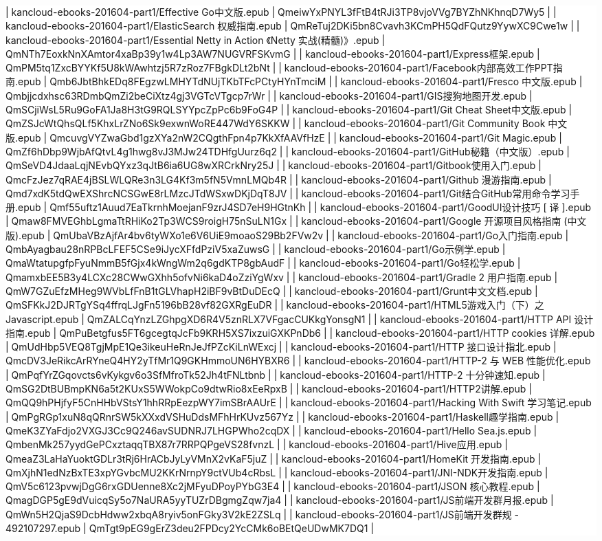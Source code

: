 | kancloud-ebooks-201604-part1/Effective Go中文版.epub | QmeiwYxPNYL3fFtB4tRJi3TP8vjoVVg7BYZhNKhnqD7Wy5 |
| kancloud-ebooks-201604-part1/ElasticSearch 权威指南.epub | QmReTuj2DKi5bn8Cvavh3KCmPH5QdFQutz9YywXC9Cwe1w |
| kancloud-ebooks-201604-part1/Essential Netty in Action 《Netty 实战(精髓)》.epub | QmNTh7EoxkNnXAmtor4xaBp39y1w4Lp3AW7NUGVRFSKvmG |
| kancloud-ebooks-201604-part1/Express框架.epub | QmPM5tq1ZxcBYYKf5U8kWAwhtzj5R7zRoz7FBgkDLt2bNt |
| kancloud-ebooks-201604-part1/Facebook内部高效工作PPT指南.epub | Qmb6JbtBhkEDq8FEgzwLMHYTdNUjTKbTFcPCtyHYnTmciM |
| kancloud-ebooks-201604-part1/Fresco 中文版.epub | Qmbjjcdxhsc63RDmbQmZi2beCiXtz4gj3VGTcVTgcp7rWr |
| kancloud-ebooks-201604-part1/GIS搜狗地图开发.epub | QmSCjiWsL5Ru9GoFA1Ja8H3tG9RQLSYYpcZpPc6b9FoG4P |
| kancloud-ebooks-201604-part1/Git Cheat Sheet中文版.epub | QmZSJcWtQhsQLf5KhxLrZNo6Sk9exwnWoRE447WdY6SKKW |
| kancloud-ebooks-201604-part1/Git Community Book 中文版.epub | QmcuvgVYZwaGbd1gzXYa2nW2CQgthFpn4p7KkXfAAVfHzE |
| kancloud-ebooks-201604-part1/Git Magic.epub | QmZf6hDbp9WjbAfQtvL4g1hwg8vJ3MJw24TDHfgUurz6q2 |
| kancloud-ebooks-201604-part1/GitHub秘籍（中文版）.epub | QmSeVD4JdaaLqjNEvbQYxz3qJtB6ia6UG8wXRCrkNry25J |
| kancloud-ebooks-201604-part1/Gitbook使用入门.epub | QmcFzJez7qRAE4jBSLWLQRe3n3LG4Kf3m5fN5VmnLMQb4R |
| kancloud-ebooks-201604-part1/Github 漫游指南.epub | Qmd7xdK5tdQwEXShrcNCSGwE8rLMzcJTdWSxwDKjDqT8JV |
| kancloud-ebooks-201604-part1/Git结合GitHub常用命令学习手册.epub | Qmf55uftz1Auud7EaTkrnhMoejanF9zrJ4SD7eH9HGtnKh |
| kancloud-ebooks-201604-part1/GoodUI设计技巧 [ 译 ].epub | Qmaw8FMVEGhbLgmaTtRHiKo2Tp3WCS9roigH75nSuLN1Gx |
| kancloud-ebooks-201604-part1/Google 开源项目风格指南 (中文版).epub | QmUbaVBzAjfAr4bv6tyWXo1e6V6UiE9moaoS29Bb2FVw2v |
| kancloud-ebooks-201604-part1/Go入门指南.epub | QmbAyagbau28nRPBcLFEF5CSe9iJycXFfdPziV5xaZuwsG |
| kancloud-ebooks-201604-part1/Go示例学.epub | QmaWtatupgfpFyuNmmB5fGjx4kWngWm2q6gdKTP8gbAudF |
| kancloud-ebooks-201604-part1/Go轻松学.epub | QmamxbEE5B3y4LCXc28CWwGXhh5ofvNi6kaD4oZziYgWxv |
| kancloud-ebooks-201604-part1/Gradle 2 用户指南.epub | QmW7GZuEfzMHeg9WVbLfFnB1tGLVhapH2iBF9vBtDuDEcQ |
| kancloud-ebooks-201604-part1/Grunt中文文档.epub | QmSFKkJ2DJRTgYSq4ffrqLJgFn5196bB28vf82GXRgEuDR |
| kancloud-ebooks-201604-part1/HTML5游戏入门（下）之Javascript.epub | QmZALCqYnzLZGhpgXD6R4V5znRLX7VFgacCUKkgYonsgN1 |
| kancloud-ebooks-201604-part1/HTTP API 设计指南.epub | QmPuBetgfus5FT6gcegtqJcFb9KRH5XS7ixzuiGXKPnDb6 |
| kancloud-ebooks-201604-part1/HTTP cookies 详解.epub | QmUdHbp5VEQ8TgjMpE1Qe3ikeuHeRnJeJfPZcKiLnWExcj |
| kancloud-ebooks-201604-part1/HTTP 接口设计指北.epub | QmcDV3JeRikcArRYneQ4HY2yTfMr1Q9GKHmmoUN6HYBXR6 |
| kancloud-ebooks-201604-part1/HTTP-2 与 WEB 性能优化.epub | QmPqfYrZGqovcts6vKykgv6o3SfMfroTk52Jh4tFNLtbnb |
| kancloud-ebooks-201604-part1/HTTP-2 十分钟速知.epub | QmSG2DtBUBmpKN6a5t2KUxS5WWokpCo9dtwRio8xEeRpxB |
| kancloud-ebooks-201604-part1/HTTP2讲解.epub | QmQQ9hPHjfyF5CnHHbVStsY1hhRRpEezpWY7imSBrAAUrE |
| kancloud-ebooks-201604-part1/Hacking With Swift 学习笔记.epub | QmPgRGp1xuN8qQRnrSW5kXXxdVSHuDdsMFhHrKUvz567Yz |
| kancloud-ebooks-201604-part1/Haskell趣学指南.epub | QmeK3ZYaFdjo2VXGJ3Cc9Q246avSUDNRJ7LHGPWho2cqDX |
| kancloud-ebooks-201604-part1/Hello Sea.js.epub | QmbenMk257yydGePCxztaqqTBX87r7RRPQPgeVS28fvnzL |
| kancloud-ebooks-201604-part1/Hive应用.epub | QmeaZ3LaHaYuoktGDLr3tRj6HrACbJyLyVMnX2vKaF5juZ |
| kancloud-ebooks-201604-part1/HomeKit 开发指南.epub | QmXjhN1edNzBxTE3xpYGvbcMU2KKrNrnpY9ctVUb4cRbsL |
| kancloud-ebooks-201604-part1/JNI-NDK开发指南.epub | QmV5c6123pvwjDgG6rxGDUenne8Xc2jMFyuDPoyPYbG3E4 |
| kancloud-ebooks-201604-part1/JSON 核心教程.epub | QmagDGP5gE9dVuicqSy5o7NaURA5yyTUZrDBgmgZqw7ja4 |
| kancloud-ebooks-201604-part1/JS前端开发群月报.epub | QmWn5H2QjaS9DcbHdww2xbqA8ryiv5onFGky3V2kE2ZSLq |
| kancloud-ebooks-201604-part1/JS前端开发群规 - 492107297.epub | QmTgt9pEG9gErZ3deu2FPDcy2YcCMk6oBEtQeUDwMK7DQ1 |